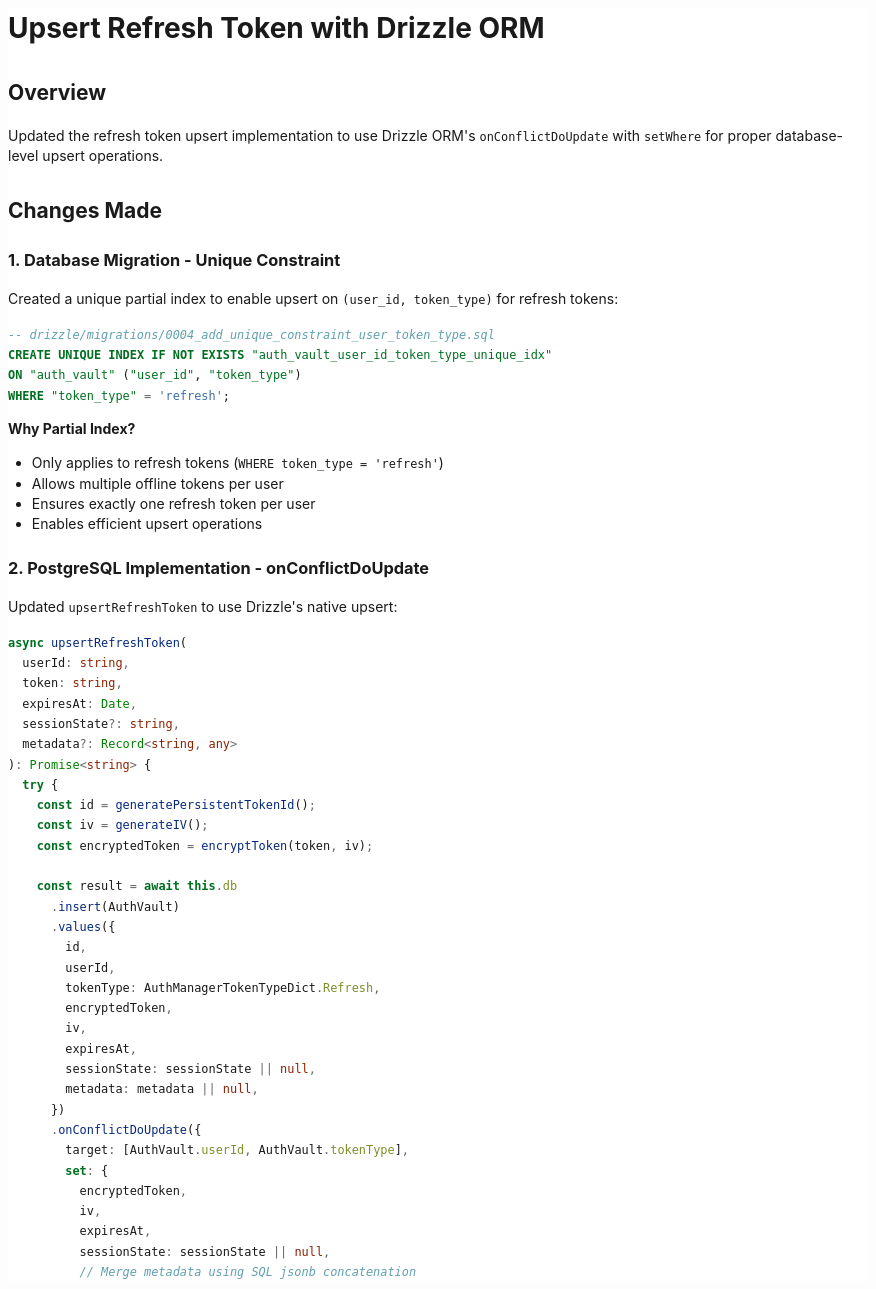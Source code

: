 # Upsert Refresh Token with Drizzle ORM

## Overview

Updated the refresh token upsert implementation to use Drizzle ORM's `onConflictDoUpdate` with `setWhere` for proper database-level upsert operations.

## Changes Made

### 1. Database Migration - Unique Constraint

Created a unique partial index to enable upsert on `(user_id, token_type)` for refresh tokens:

```sql
-- drizzle/migrations/0004_add_unique_constraint_user_token_type.sql
CREATE UNIQUE INDEX IF NOT EXISTS "auth_vault_user_id_token_type_unique_idx"
ON "auth_vault" ("user_id", "token_type")
WHERE "token_type" = 'refresh';
```

**Why Partial Index?**

- Only applies to refresh tokens (`WHERE token_type = 'refresh'`)
- Allows multiple offline tokens per user
- Ensures exactly one refresh token per user
- Enables efficient upsert operations

### 2. PostgreSQL Implementation - onConflictDoUpdate

Updated `upsertRefreshToken` to use Drizzle's native upsert:

```typescript
async upsertRefreshToken(
  userId: string,
  token: string,
  expiresAt: Date,
  sessionState?: string,
  metadata?: Record<string, any>
): Promise<string> {
  try {
    const id = generatePersistentTokenId();
    const iv = generateIV();
    const encryptedToken = encryptToken(token, iv);

    const result = await this.db
      .insert(AuthVault)
      .values({
        id,
        userId,
        tokenType: AuthManagerTokenTypeDict.Refresh,
        encryptedToken,
        iv,
        expiresAt,
        sessionState: sessionState || null,
        metadata: metadata || null,
      })
      .onConflictDoUpdate({
        target: [AuthVault.userId, AuthVault.tokenType],
        set: {
          encryptedToken,
          iv,
          expiresAt,
          sessionState: sessionState || null,
          // Merge metadata using SQL jsonb concatenation
```